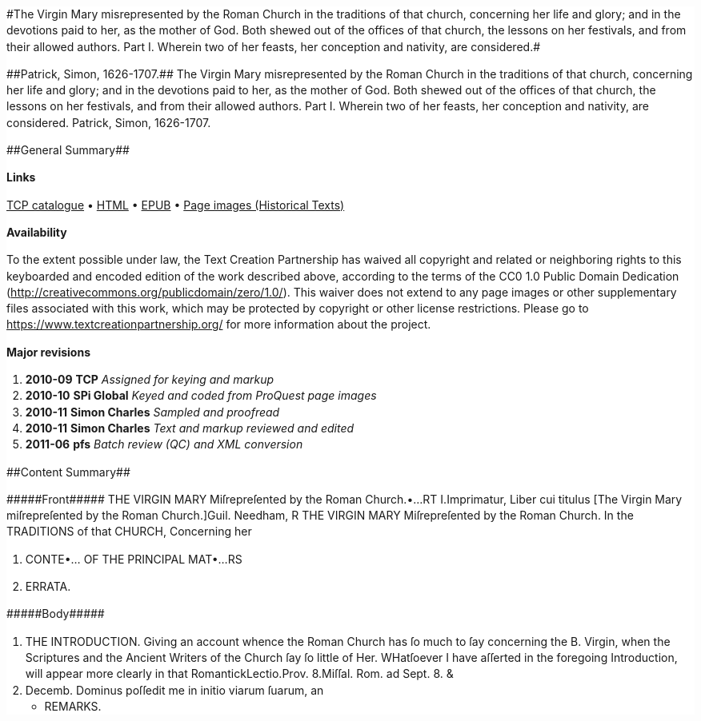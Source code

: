 #The Virgin Mary misrepresented by the Roman Church in the traditions of that church, concerning her life and glory; and in the devotions paid to her, as the mother of God. Both shewed out of the offices of that church, the lessons on her festivals, and from their allowed authors. Part I. Wherein two of her feasts, her conception and nativity, are considered.#

##Patrick, Simon, 1626-1707.##
The Virgin Mary misrepresented by the Roman Church in the traditions of that church, concerning her life and glory; and in the devotions paid to her, as the mother of God. Both shewed out of the offices of that church, the lessons on her festivals, and from their allowed authors. Part I. Wherein two of her feasts, her conception and nativity, are considered.
Patrick, Simon, 1626-1707.

##General Summary##

**Links**

[TCP catalogue](http://www.ota.ox.ac.uk/tcp/)  • 
[HTML](http://tei.it.ox.ac.uk/tcp/Texts-HTML/free/B04/B04950.html)  • 
[EPUB](http://tei.it.ox.ac.uk/tcp/Texts-EPUB/free/B04/B04950.epub) • 
[Page images (Historical Texts)](https://historicaltexts.jisc.ac.uk/eebo-52614827e)

**Availability**

To the extent possible under law, the Text Creation Partnership has waived all copyright and related or neighboring rights to this keyboarded and encoded edition of the work described above, according to the terms of the CC0 1.0 Public Domain Dedication (http://creativecommons.org/publicdomain/zero/1.0/). This waiver does not extend to any page images or other supplementary files associated with this work, which may be protected by copyright or other license restrictions. Please go to https://www.textcreationpartnership.org/ for more information about the project.

**Major revisions**

1. __2010-09__ __TCP__ *Assigned for keying and markup*
1. __2010-10__ __SPi Global__ *Keyed and coded from ProQuest page images*
1. __2010-11__ __Simon Charles__ *Sampled and proofread*
1. __2010-11__ __Simon Charles__ *Text and markup reviewed and edited*
1. __2011-06__ __pfs__ *Batch review (QC) and XML conversion*

##Content Summary##

#####Front#####
THE VIRGIN MARY Miſrepreſented by the Roman Church.•…RT I.Imprimatur, Liber cui titulus [The Virgin Mary miſrepreſented by the Roman Church.]Guil. Needham, R THE VIRGIN MARY Miſrepreſented by the Roman Church. In the TRADITIONS of that CHURCH, Concerning her
1. CONTE•… OF THE PRINCIPAL MAT•…RS

1. ERRATA.

#####Body#####

1. THE INTRODUCTION. Giving an account whence the
Roman Church has ſo much to ſay concerning the B. Virgin, when the Scriptures and the Ancient Writers of the Church ſay ſo little of Her.
WHatſoever I have aſſerted in the foregoing Introduction, will appear more clearly in that RomantickLectio.Prov. 8.Miſſal. Rom. ad Sept. 8. &
8. Decemb. Dominus poſſedit me in initio viarum ſuarum, an
      * REMARKS.
